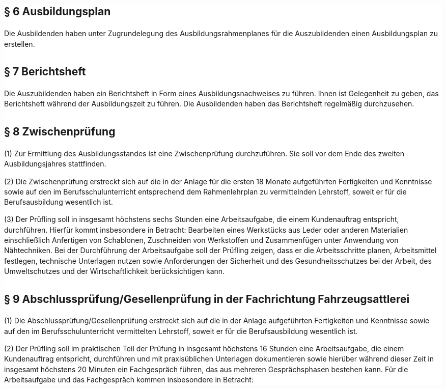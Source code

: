 
## § 6 Ausbildungsplan

Die Ausbildenden haben unter Zugrundelegung des
Ausbildungsrahmenplanes für die Auszubildenden einen Ausbildungsplan
zu erstellen.


## § 7 Berichtsheft

Die Auszubildenden haben ein Berichtsheft in Form eines
Ausbildungsnachweises zu führen. Ihnen ist Gelegenheit zu geben, das
Berichtsheft während der Ausbildungszeit zu führen. Die Ausbildenden
haben das Berichtsheft regelmäßig durchzusehen.


## § 8 Zwischenprüfung

(1) Zur Ermittlung des Ausbildungsstandes ist eine Zwischenprüfung
durchzuführen. Sie soll vor dem Ende des zweiten Ausbildungsjahres
stattfinden.

(2) Die Zwischenprüfung erstreckt sich auf die in der Anlage für die
ersten 18 Monate aufgeführten Fertigkeiten und Kenntnisse sowie auf
den im Berufsschulunterricht entsprechend dem Rahmenlehrplan zu
vermittelnden Lehrstoff, soweit er für die Berufsausbildung wesentlich
ist.

(3) Der Prüfling soll in insgesamt höchstens sechs Stunden eine
Arbeitsaufgabe, die einem Kundenauftrag entspricht, durchführen.
Hierfür kommt insbesondere in Betracht:
Bearbeiten eines Werkstücks aus Leder oder anderen Materialien
einschließlich Anfertigen von Schablonen, Zuschneiden von Werkstoffen
und Zusammenfügen unter Anwendung von Nähtechniken.
Bei der Durchführung der Arbeitsaufgabe soll der Prüfling zeigen, dass
er die Arbeitsschritte planen, Arbeitsmittel festlegen, technische
Unterlagen nutzen sowie Anforderungen der Sicherheit und des
Gesundheitsschutzes bei der Arbeit, des Umweltschutzes und der
Wirtschaftlichkeit berücksichtigen kann.


## § 9 Abschlussprüfung/Gesellenprüfung in der Fachrichtung Fahrzeugsattlerei

(1) Die Abschlussprüfung/Gesellenprüfung erstreckt sich auf die in der
Anlage aufgeführten Fertigkeiten und Kenntnisse sowie auf den im
Berufsschulunterricht vermittelten Lehrstoff, soweit er für die
Berufsausbildung wesentlich ist.

(2) Der Prüfling soll im praktischen Teil der Prüfung in insgesamt
höchstens 16 Stunden eine Arbeitsaufgabe, die einem Kundenauftrag
entspricht, durchführen und mit praxisüblichen Unterlagen
dokumentieren sowie hierüber während dieser Zeit in insgesamt
höchstens 20 Minuten ein Fachgespräch führen, das aus mehreren
Gesprächsphasen bestehen kann. Für die Arbeitsaufgabe und das
Fachgespräch kommen insbesondere in Betracht:
